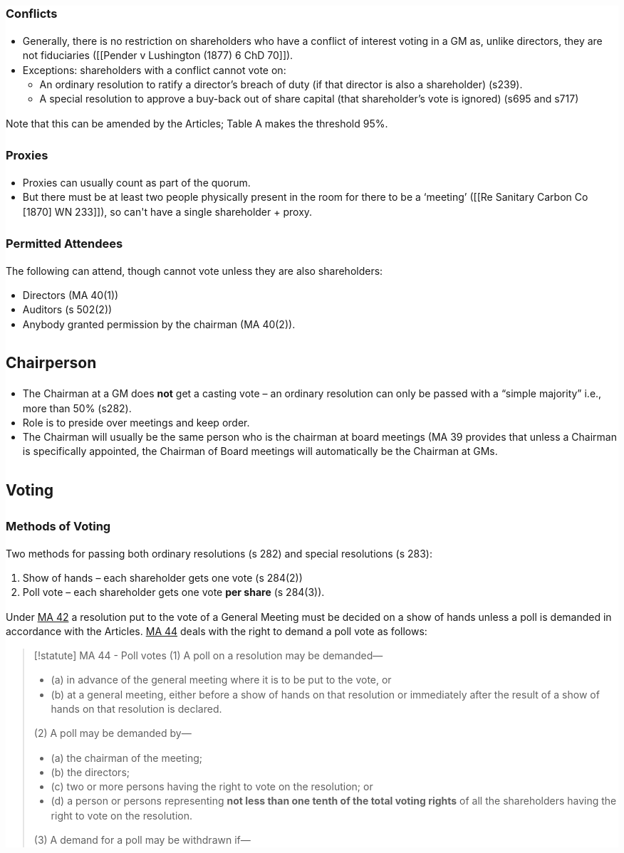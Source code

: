 ### Conflicts

- Generally, there is no restriction on shareholders who have a conflict of interest voting in a GM as, unlike directors, they are not fiduciaries ([[Pender v Lushington (1877) 6 ChD 70]]).
- Exceptions: shareholders with a conflict cannot vote on:
	- An ordinary resolution to ratify a director’s breach of duty (if that director is also a shareholder) (s239).
	- A special resolution to approve a buy-back out of share capital (that shareholder’s vote is ignored) (s695 and s717)

Note that this can be amended by the Articles; Table A makes the threshold 95%.

### Proxies

- Proxies can usually count as part of the quorum.
- But there must be at least two people physically present in the room for there to be a ‘meeting’ ([[Re Sanitary Carbon Co [1870] WN 233]]), so can't have a single shareholder + proxy.

### Permitted Attendees

The following can attend, though cannot vote unless they are also shareholders:

- Directors (MA 40(1))
- Auditors (s 502(2))
- Anybody granted permission by the chairman (MA 40(2)).

## Chairperson

- The Chairman at a GM does **not** get a casting vote – an ordinary resolution can only be passed with a “simple majority” i.e., more than 50% (s282).
- Role is to preside over meetings and keep order.
- The Chairman will usually be the same person who is the chairman at board meetings (MA 39 provides that unless a Chairman is specifically appointed, the Chairman of Board meetings will automatically be the Chairman at GMs.

## Voting

### Methods of Voting

Two methods for passing both ordinary resolutions (s 282) and special resolutions (s 283):

1. Show of hands – each shareholder gets one vote (s 284(2))
2. Poll vote – each shareholder gets one vote **per share** (s 284(3)).

Under [MA 42](https://www.gov.uk/government/publications/model-articles-for-private-companies-limited-by-shares/model-articles-for-private-companies-limited-by-shares#votinggen) a resolution put to the vote of a General Meeting must be decided on a show of hands unless a poll is demanded in accordance with the Articles. [MA 44](https://www.gov.uk/government/publications/model-articles-for-private-companies-limited-by-shares/model-articles-for-private-companies-limited-by-shares#pollvotes) deals with the right to demand a poll vote as follows:

> [!statute] MA 44 - Poll votes
> (1) A poll on a resolution may be demanded—
> - (a) in advance of the general meeting where it is to be put to the vote, or
> - (b) at a general meeting, either before a show of hands on that resolution or immediately after the result of a show of hands on that resolution is declared.
> 
> (2) A poll may be demanded by—
> - (a) the chairman of the meeting;
> - (b) the directors;
> - (c) two or more persons having the right to vote on the resolution; or
> - (d) a person or persons representing **not less than one tenth of the total voting rights** of all the shareholders having the right to vote on the resolution.
> 
> (3) A demand for a poll may be withdrawn if—

[^1]: “Clear days” means the day the notice was given and the day of the meeting are discounted from calculation (s 360)